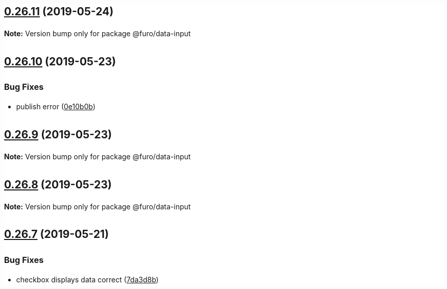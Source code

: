 



## [0.26.11](https://github.com/veith/FuroBaseComponents/compare/@furo/data-input@0.26.10...@furo/data-input@0.26.11) (2019-05-24)

**Note:** Version bump only for package @furo/data-input





## [0.26.10](https://github.com/veith/FuroBaseComponents/compare/@furo/data-input@0.26.9...@furo/data-input@0.26.10) (2019-05-23)


### Bug Fixes

* publish error ([0e10b0b](https://github.com/veith/FuroBaseComponents/commit/0e10b0b))





## [0.26.9](https://github.com/veith/FuroBaseComponents/compare/@furo/data-input@0.26.8...@furo/data-input@0.26.9) (2019-05-23)

**Note:** Version bump only for package @furo/data-input





## [0.26.8](https://github.com/veith/FuroBaseComponents/compare/@furo/data-input@0.26.7...@furo/data-input@0.26.8) (2019-05-23)

**Note:** Version bump only for package @furo/data-input





## [0.26.7](https://github.com/veith/FuroBaseComponents/compare/@furo/data-input@0.26.6...@furo/data-input@0.26.7) (2019-05-21)


### Bug Fixes

* checkbox displays data correct ([7da3d8b](https://github.com/veith/FuroBaseComponents/commit/7da3d8b))




